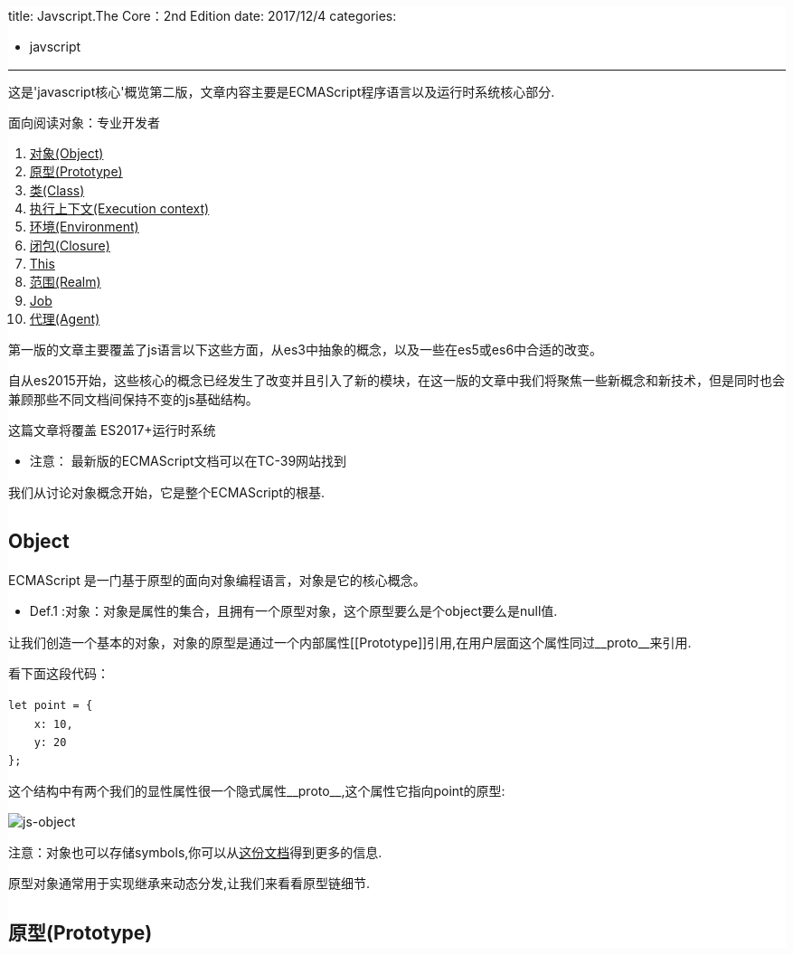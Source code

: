 title: Javscript.The Core：2nd Edition
date: 2017/12/4
categories:
- javscript
---

这是'javascript核心'概览第二版，文章内容主要是ECMAScript程序语言以及运行时系统核心部分.

面向阅读对象：专业开发者

1. [对象(Object)](#object)
2. [原型(Prototype)](#prototype)
3. [类(Class)](#class)
4. [执行上下文(Execution context)](#executionContext)
5. [环境(Environment)](#environment)
6. [闭包(Closure)](#closure)
7. [This](#this)
8. [范围(Realm)](#realm)
9. [Job](#Job)
10. [代理(Agent)](#agent)


第一版的文章主要覆盖了js语言以下这些方面，从es3中抽象的概念，以及一些在es5或es6中合适的改变。

自从es2015开始，这些核心的概念已经发生了改变并且引入了新的模块，在这一版的文章中我们将聚焦一些新概念和新技术，但是同时也会兼顾那些不同文档间保持不变的js基础结构。  

这篇文章将覆盖 ES2017+运行时系统

* 注意： 最新版的ECMAScript文档可以在TC-39网站找到

我们从讨论对象概念开始，它是整个ECMAScript的根基.

## <span id="object">Object</span>
ECMAScript 是一门基于原型的面向对象编程语言，对象是它的核心概念。

* Def.1 :对象：对象是属性的集合，且拥有一个原型对象，这个原型要么是个object要么是null值.

让我们创造一个基本的对象，对象的原型是通过一个内部属性[[Prototype]]引用,在用户层面这个属性同过\_\_proto\_\_来引用.  

看下面这段代码：

```
let point = {
    x: 10,
    y: 20
};
```

这个结构中有两个我们的显性属性很一个隐式属性\_\_proto\_\_,这个属性它指向point的原型:  

![js-object](javascript核心/js-object.png)

注意：对象也可以存储symbols,你可以从[这份文档](https://developer.mozilla.org/en-US/docs/Web/JavaScript/Reference/Global_Objects/Symbol)得到更多的信息.  

原型对象通常用于实现继承来动态分发,让我们来看看原型链细节.  


## <span id="prototype">原型(Prototype)</span>

